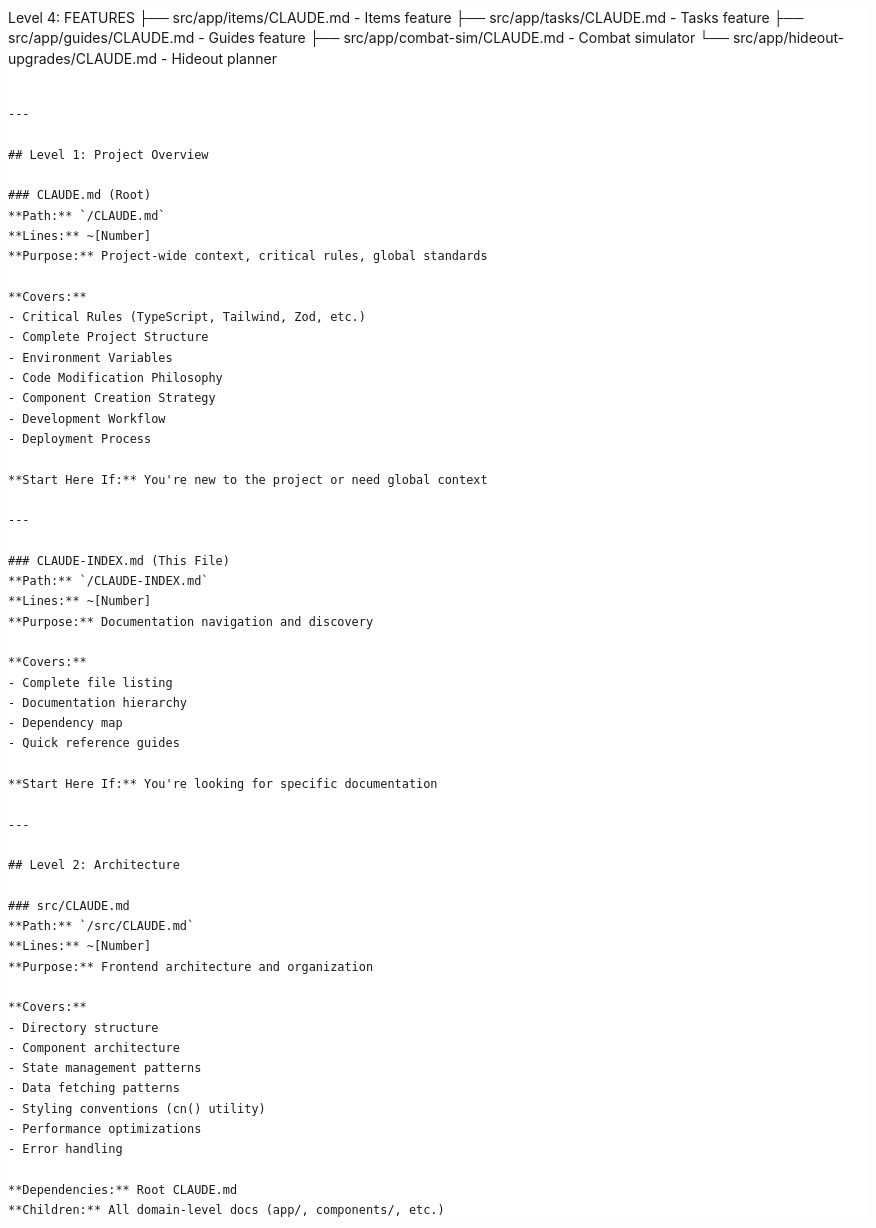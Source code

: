 Level 4: FEATURES
├── src/app/items/CLAUDE.md - Items feature
├── src/app/tasks/CLAUDE.md - Tasks feature
├── src/app/guides/CLAUDE.md - Guides feature
├── src/app/combat-sim/CLAUDE.md - Combat simulator
└── src/app/hideout-upgrades/CLAUDE.md - Hideout planner
```

---

## Level 1: Project Overview

### CLAUDE.md (Root)
**Path:** `/CLAUDE.md`
**Lines:** ~[Number]
**Purpose:** Project-wide context, critical rules, global standards

**Covers:**
- Critical Rules (TypeScript, Tailwind, Zod, etc.)
- Complete Project Structure
- Environment Variables
- Code Modification Philosophy
- Component Creation Strategy
- Development Workflow
- Deployment Process

**Start Here If:** You're new to the project or need global context

---

### CLAUDE-INDEX.md (This File)
**Path:** `/CLAUDE-INDEX.md`
**Lines:** ~[Number]
**Purpose:** Documentation navigation and discovery

**Covers:**
- Complete file listing
- Documentation hierarchy
- Dependency map
- Quick reference guides

**Start Here If:** You're looking for specific documentation

---

## Level 2: Architecture

### src/CLAUDE.md
**Path:** `/src/CLAUDE.md`
**Lines:** ~[Number]
**Purpose:** Frontend architecture and organization

**Covers:**
- Directory structure
- Component architecture
- State management patterns
- Data fetching patterns
- Styling conventions (cn() utility)
- Performance optimizations
- Error handling

**Dependencies:** Root CLAUDE.md
**Children:** All domain-level docs (app/, components/, etc.)

```